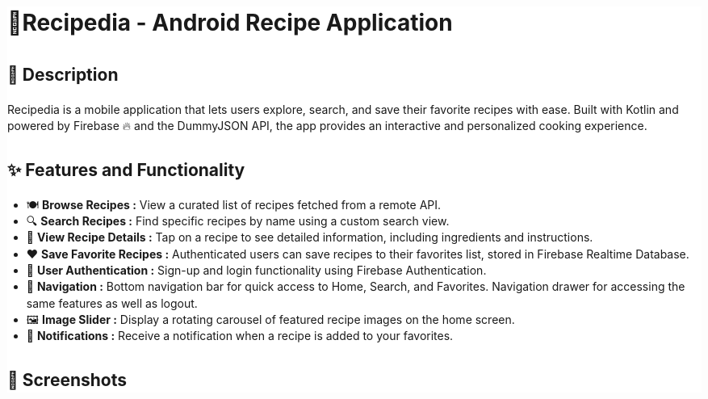 # 🍲Recipedia - Android Recipe Application 

## 📜 Description

Recipedia is a mobile application that lets users explore, search, and save their favorite recipes with ease. Built with Kotlin and powered by Firebase 🔥 and the DummyJSON API, the app provides an interactive and personalized cooking experience.

## ✨ Features and Functionality

*  🍽️ **Browse Recipes :** View a curated list of recipes fetched from a remote API.
*  🔍 **Search Recipes :** Find specific recipes by name using a custom search view.
*  📖 **View Recipe Details :** Tap on a recipe to see detailed information, including ingredients and instructions.
*  ❤️ **Save Favorite Recipes :** Authenticated users can save recipes to their favorites list, stored in Firebase Realtime Database.
*  👤 **User Authentication :**  Sign-up and login functionality using Firebase Authentication.
*  🧭 **Navigation :** Bottom navigation bar for quick access to Home, Search, and Favorites. Navigation drawer for accessing the same features as well as logout.
*  🖼️ **Image Slider :**  Display a rotating carousel of featured recipe images on the home screen.
*  🔔 **Notifications :** Receive a notification when a recipe is added to your favorites.

## 📸 Screenshots

<p align="left">